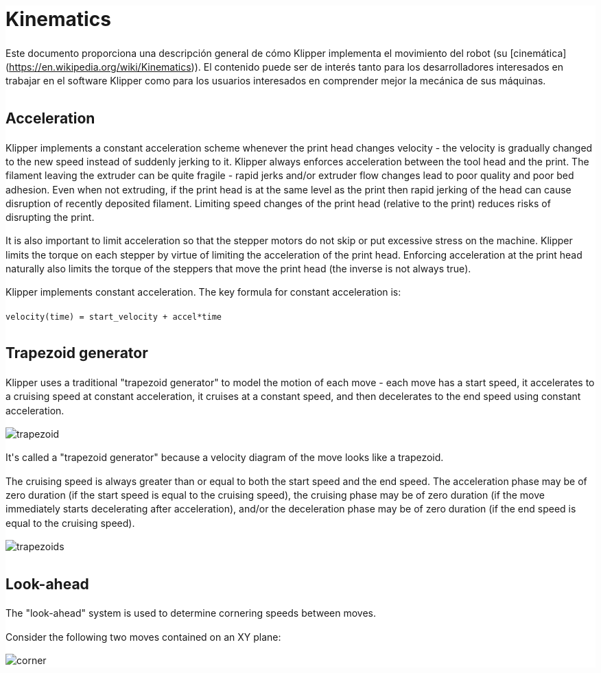 # Kinematics

Este documento proporciona una descripción general de cómo Klipper implementa el movimiento del robot (su [cinemática] (https://en.wikipedia.org/wiki/Kinematics)).  El contenido puede ser de interés tanto para los desarrolladores interesados en trabajar en el software Klipper como para los usuarios interesados en comprender mejor la mecánica de sus máquinas.

## Acceleration

Klipper implements a constant acceleration scheme whenever the print head changes velocity - the velocity is gradually changed to the new speed instead of suddenly jerking to it. Klipper always enforces acceleration between the tool head and the print. The filament leaving the extruder can be quite fragile - rapid jerks and/or extruder flow changes lead to poor quality and poor bed adhesion. Even when not extruding, if the print head is at the same level as the print then rapid jerking of the head can cause disruption of recently deposited filament. Limiting speed changes of the print head (relative to the print) reduces risks of disrupting the print.

It is also important to limit acceleration so that the stepper motors do not skip or put excessive stress on the machine. Klipper limits the torque on each stepper by virtue of limiting the acceleration of the print head. Enforcing acceleration at the print head naturally also limits the torque of the steppers that move the print head (the inverse is not always true).

Klipper implements constant acceleration. The key formula for constant acceleration is:

```
velocity(time) = start_velocity + accel*time
```

## Trapezoid generator

Klipper uses a traditional "trapezoid generator" to model the motion of each move - each move has a start speed, it accelerates to a cruising speed at constant acceleration, it cruises at a constant speed, and then decelerates to the end speed using constant acceleration.

![trapezoid](img/trapezoid.svg.png)

It's called a "trapezoid generator" because a velocity diagram of the move looks like a trapezoid.

The cruising speed is always greater than or equal to both the start speed and the end speed. The acceleration phase may be of zero duration (if the start speed is equal to the cruising speed), the cruising phase may be of zero duration (if the move immediately starts decelerating after acceleration), and/or the deceleration phase may be of zero duration (if the end speed is equal to the cruising speed).

![trapezoids](img/trapezoids.svg.png)

## Look-ahead

The "look-ahead" system is used to determine cornering speeds between moves.

Consider the following two moves contained on an XY plane:

![corner](img/corner.svg.png)
